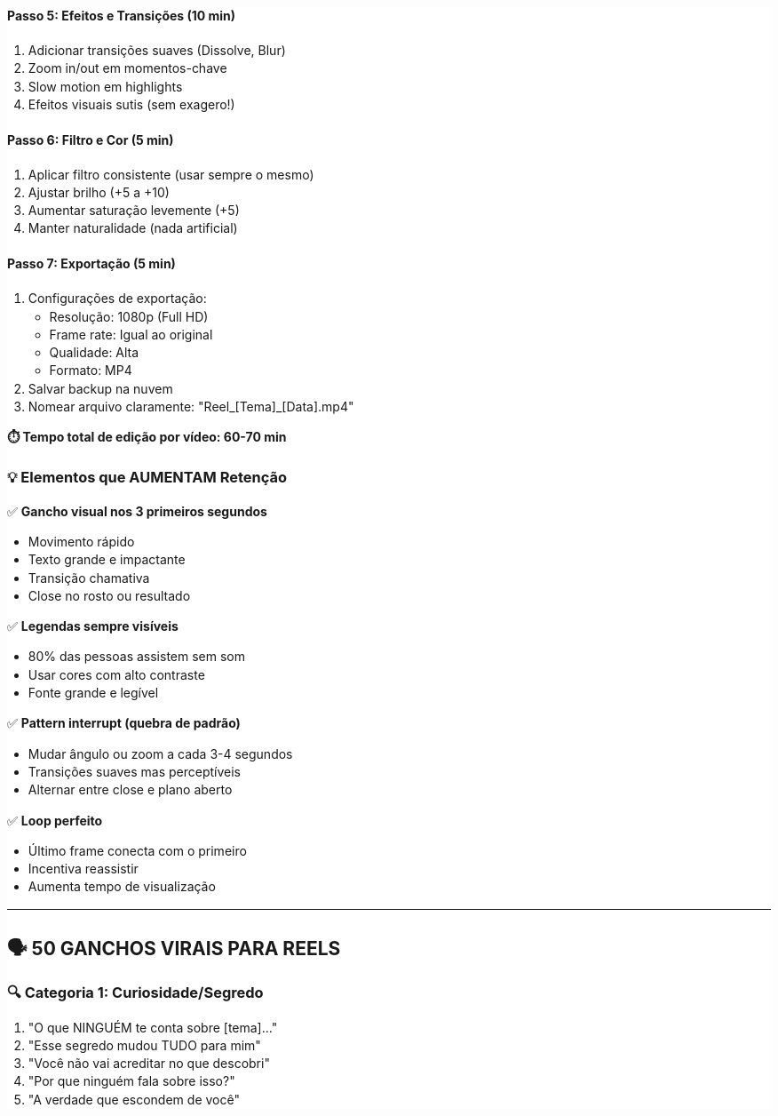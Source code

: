 #### Passo 5: Efeitos e Transições (10 min)
1. Adicionar transições suaves (Dissolve, Blur)
2. Zoom in/out em momentos-chave
3. Slow motion em highlights
4. Efeitos visuais sutis (sem exagero!)

#### Passo 6: Filtro e Cor (5 min)
1. Aplicar filtro consistente (usar sempre o mesmo)
2. Ajustar brilho (+5 a +10)
3. Aumentar saturação levemente (+5)
4. Manter naturalidade (nada artificial)

#### Passo 7: Exportação (5 min)
1. Configurações de exportação:
   - Resolução: 1080p (Full HD)
   - Frame rate: Igual ao original
   - Qualidade: Alta
   - Formato: MP4
2. Salvar backup na nuvem
3. Nomear arquivo claramente: "Reel_[Tema]_[Data].mp4"

**⏱️ Tempo total de edição por vídeo: 60-70 min**

### 💡 Elementos que AUMENTAM Retenção

✅ **Gancho visual nos 3 primeiros segundos**
- Movimento rápido
- Texto grande e impactante
- Transição chamativa
- Close no rosto ou resultado

✅ **Legendas sempre visíveis**
- 80% das pessoas assistem sem som
- Usar cores com alto contraste
- Fonte grande e legível

✅ **Pattern interrupt (quebra de padrão)**
- Mudar ângulo ou zoom a cada 3-4 segundos
- Transições suaves mas perceptíveis
- Alternar entre close e plano aberto

✅ **Loop perfeito**
- Último frame conecta com o primeiro
- Incentiva reassistir
- Aumenta tempo de visualização

---

## 🗣️ 50 GANCHOS VIRAIS PARA REELS

### 🔍 Categoria 1: Curiosidade/Segredo
1. "O que NINGUÉM te conta sobre [tema]..."
2. "Esse segredo mudou TUDO para mim"
3. "Você não vai acreditar no que descobri"
4. "Por que ninguém fala sobre isso?"
5. "A verdade que escondem de você"
